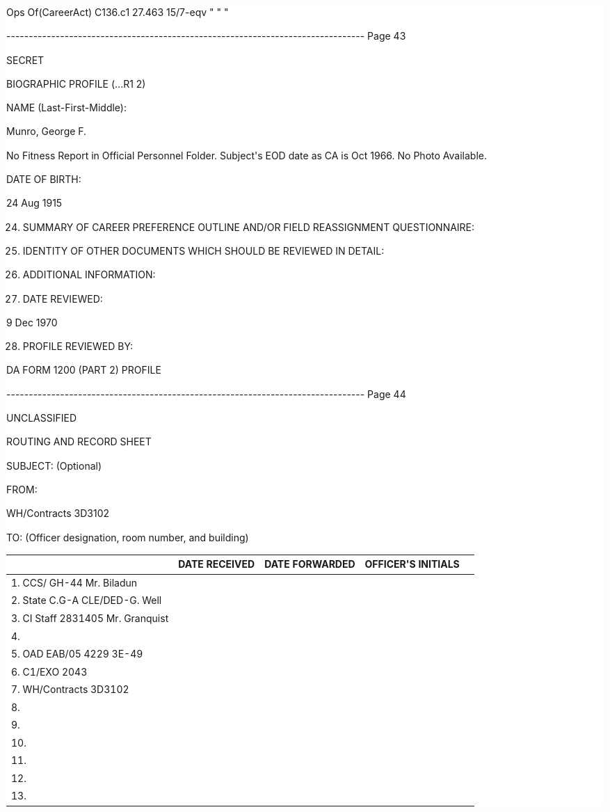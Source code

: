 Ops Of(CareerAct) C136.c1 27.463 15/7-eqv " " "


-------------------------------------------------------------------------------- Page 43

SECRET

BIOGRAPHIC PROFILE (...R1 2)

NAME (Last-First-Middle):

Munro, George F.

No Fitness Report in Official Personnel Folder. Subject's EOD date as CA is Oct 1966.
No Photo Available.

DATE OF BIRTH:

24 Aug 1915

24. SUMMARY OF CAREER PREFERENCE OUTLINE AND/OR FIELD REASSIGNMENT QUESTIONNAIRE:

25. IDENTITY OF OTHER DOCUMENTS WHICH SHOULD BE REVIEWED IN DETAIL:

26. ADDITIONAL INFORMATION:

27. DATE REVIEWED:

9 Dec 1970

28. PROFILE REVIEWED BY:

DA FORM 1200 (PART 2)
PROFILE


-------------------------------------------------------------------------------- Page 44

UNCLASSIFIED

ROUTING AND RECORD SHEET

SUBJECT: (Optional)

FROM:

WH/Contracts 3D3102

TO: (Officer designation, room number, and building)

|                                   | DATE RECEIVED | DATE FORWARDED | OFFICER'S INITIALS |     |
| --------------------------------- | ------------- | -------------- | ------------------ | --- |
| 1. CCS/ GH-44 Mr. Biladun         |               |                |                    |     |
| 2. State C.G-A CLE/DED-G. Well    |               |                |                    |     |
| 3. CI Staff 2831405 Mr. Granquist |               |                |                    |     |
| 4.                                |               |                |                    |     |
| 5. OAD EAB/05 4229 3E-49          |               |                |                    |     |
| 6. C1/EXO 2043                    |               |                |                    |     |
| 7. WH/Contracts 3D3102            |               |                |                    |     |
| 8.                                |               |                |                    |     |
| 9.                                |               |                |                    |     |
| 10.                               |               |                |                    |     |
| 11.                               |               |                |                    |     |
| 12.                               |               |                |                    |     |
| 13.                               |               |                |                    |     |